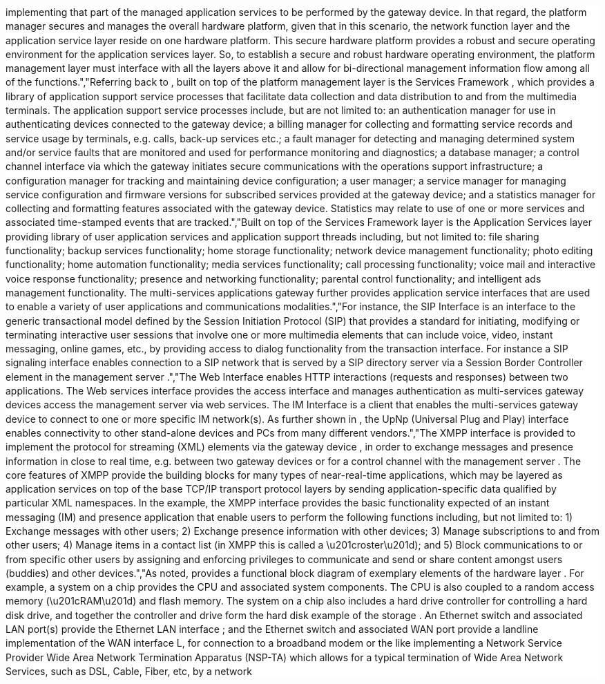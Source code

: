 implementing that part of the managed application services to be performed by the gateway device. In that regard, the platform manager secures and manages the overall hardware platform, given that in this scenario, the network function layer and the application service layer reside on one hardware platform. This secure hardware platform provides a robust and secure operating environment for the application services layer. So, to establish a secure and robust hardware operating environment, the platform management layer must interface with all the layers above it and allow for bi-directional management information flow among all of the functions.","Referring back to , built on top of the platform management layer  is the Services Framework , which provides a library of application support service processes that facilitate data collection and data distribution to and from the multimedia terminals. The application support service processes include, but are not limited to: an authentication manager for use in authenticating devices connected to the gateway device; a billing manager for collecting and formatting service records and service usage by terminals, e.g. calls, back-up services etc.; a fault manager for detecting and managing determined system and\/or service faults that are monitored and used for performance monitoring and diagnostics; a database manager; a control channel interface via which the gateway initiates secure communications with the operations support infrastructure; a configuration manager for tracking and maintaining device configuration; a user manager; a service manager for managing service configuration and firmware versions for subscribed services provided at the gateway device; and a statistics manager for collecting and formatting features associated with the gateway device. Statistics may relate to use of one or more services and associated time-stamped events that are tracked.","Built on top of the Services Framework layer  is the Application Services layer  providing library of user application services and application support threads including, but not limited to: file sharing functionality; backup services functionality; home storage functionality; network device management functionality; photo editing functionality; home automation functionality; media services functionality; call processing functionality; voice mail and interactive voice response functionality; presence and networking functionality; parental control functionality; and intelligent ads management functionality. The multi-services applications gateway  further provides application service interfaces  that are used to enable a variety of user applications and communications modalities.","For instance, the SIP Interface  is an interface to the generic transactional model defined by the Session Initiation Protocol (SIP) that provides a standard for initiating, modifying or terminating interactive user sessions that involve one or more multimedia elements that can include voice, video, instant messaging, online games, etc., by providing access to dialog functionality from the transaction interface. For instance a SIP signaling interface enables connection to a SIP network that is served by a SIP directory server via a Session Border Controller element in the management server .","The Web Interface  enables HTTP interactions (requests and responses) between two applications. The Web services interface  provides the access interface and manages authentication as multi-services gateway devices access the management server  via web services. The IM Interface  is a client that enables the multi-services gateway device  to connect to one or more specific IM network(s). As further shown in , the UpNp (Universal Plug and Play) interface enables connectivity to other stand-alone devices and PCs from many different vendors.","The XMPP interface  is provided to implement the protocol for streaming (XML) elements via the gateway device , in order to exchange messages and presence information in close to real time, e.g. between two gateway devices or for a control channel with the management server . The core features of XMPP provide the building blocks for many types of near-real-time applications, which may be layered as application services on top of the base TCP\/IP transport protocol layers by sending application-specific data qualified by particular XML namespaces. In the example, the XMPP interface  provides the basic functionality expected of an instant messaging (IM) and presence application that enable users to perform the following functions including, but not limited to: 1) Exchange messages with other users; 2) Exchange presence information with other devices; 3) Manage subscriptions to and from other users; 4) Manage items in a contact list (in XMPP this is called a \u201croster\u201d); and 5) Block communications to or from specific other users by assigning and enforcing privileges to communicate and send or share content amongst users (buddies) and other devices.","As noted,  provides a functional block diagram of exemplary elements of the hardware layer . For example, a system on a chip provides the CPU  and associated system components. The CPU  is also coupled to a random access memory (\u201cRAM\u201d) and flash memory. The system on a chip also includes a hard drive controller for controlling a hard disk drive, and together the controller and drive form the hard disk example of the storage . An Ethernet switch and associated LAN port(s) provide the Ethernet LAN interface ; and the Ethernet switch and associated WAN port provide a landline implementation of the WAN interface L, for connection to a broadband modem or the like implementing a Network Service Provider Wide Area Network Termination Apparatus (NSP-TA) which allows for a typical termination of Wide Area Network Services, such as DSL, Cable, Fiber, etc, by a network